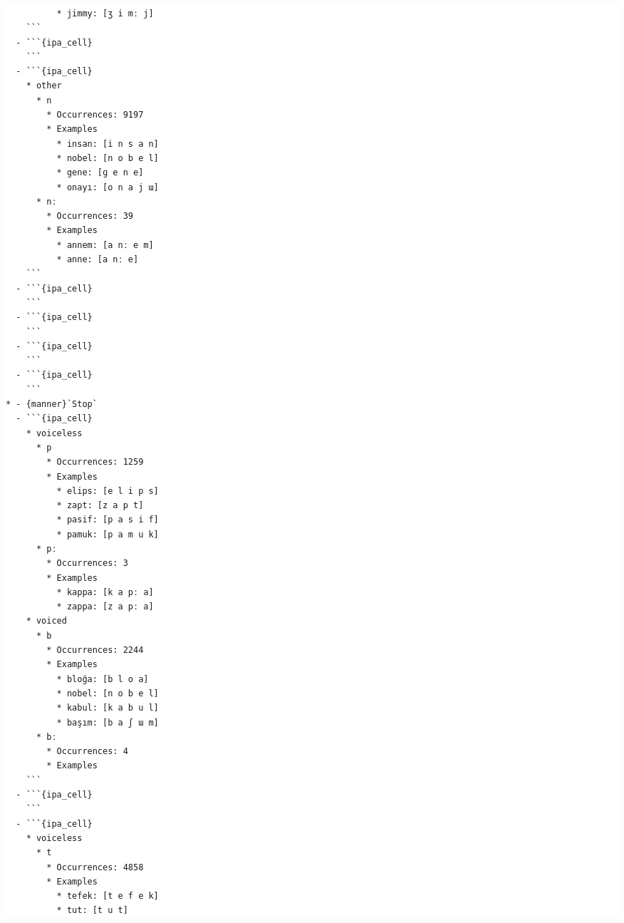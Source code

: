 ``````{list-table}
          * jimmy: [ʒ i mː j]
    ```
  - ```{ipa_cell}
    ```
  - ```{ipa_cell}
    * other
      * n
        * Occurrences: 9197
        * Examples
          * insan: [i n s a n]
          * nobel: [n o b e l]
          * gene: [ɡ e n e]
          * onayı: [o n a j ɯ]
      * nː
        * Occurrences: 39
        * Examples
          * annem: [a nː e m]
          * anne: [a nː e]
    ```
  - ```{ipa_cell}
    ```
  - ```{ipa_cell}
    ```
  - ```{ipa_cell}
    ```
  - ```{ipa_cell}
    ```
* - {manner}`Stop`
  - ```{ipa_cell}
    * voiceless
      * p
        * Occurrences: 1259
        * Examples
          * elips: [e l i p s]
          * zapt: [z a p t]
          * pasif: [p a s i f]
          * pamuk: [p a m u k]
      * pː
        * Occurrences: 3
        * Examples
          * kappa: [k a pː a]
          * zappa: [z a pː a]
    * voiced
      * b
        * Occurrences: 2244
        * Examples
          * bloğa: [b l o a]
          * nobel: [n o b e l]
          * kabul: [k a b u l]
          * başım: [b a ʃ ɯ m]
      * bː
        * Occurrences: 4
        * Examples
    ```
  - ```{ipa_cell}
    ```
  - ```{ipa_cell}
    * voiceless
      * t
        * Occurrences: 4858
        * Examples
          * tefek: [t e f e k]
          * tut: [t u t]
``````